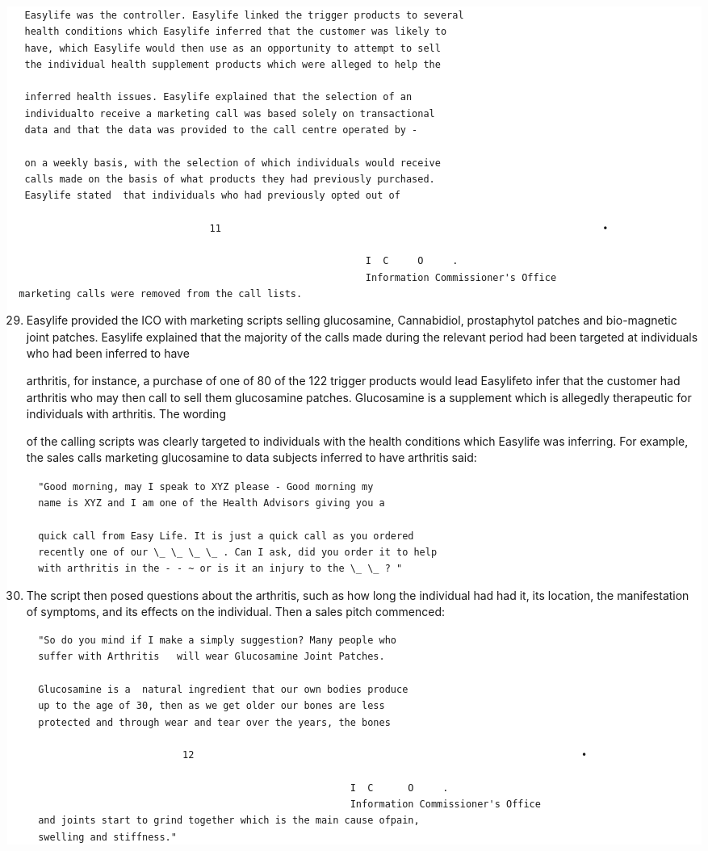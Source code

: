        Easylife was the controller. Easylife linked the trigger products to several
       health conditions which Easylife inferred that the customer was likely to
       have, which Easylife would then use as an opportunity to attempt to sell
       the individual health supplement products which were alleged to help the

       inferred health issues. Easylife explained that the selection of an
       individualto receive a marketing call was based solely on transactional
       data and that the data was provided to the call centre operated by -

       on a weekly basis, with the selection of which individuals would receive
       calls made on the basis of what products they had previously purchased.
       Easylife stated  that individuals who had previously opted out of

                                       11                                                                  •

                                                                  I  C     O     .
                                                                  Information Commissioner's Office
      marketing calls were removed from the call lists.

29.   Easylife provided the ICO with marketing scripts selling glucosamine,
      Cannabidiol, prostaphytol patches and bio-magnetic joint patches.
      Easylife explained that the majority of the calls made during the relevant
      period had been targeted at individuals who had been inferred to have

      arthritis, for instance, a purchase of one of 80 of the 122 trigger products
      would lead Easylifeto infer that the customer had arthritis who may then
      call to sell them glucosamine patches. Glucosamine is a supplement
      which is allegedly therapeutic for individuals with arthritis. The wording

      of the calling scripts was clearly targeted to individuals with the health
      conditions which Easylife was inferring. For example, the sales calls
      marketing glucosamine to data subjects inferred to have arthritis said:

            "Good morning, may I speak to XYZ please - Good morning my
            name is XYZ and I am one of the Health Advisors giving you a

            quick call from Easy Life. It is just a quick call as you ordered
            recently one of our \_ \_ \_ \_ . Can I ask, did you order it to help
            with arthritis in the - - ~ or is it an injury to the \_ \_ ? "

30.   The script then posed questions about the arthritis, such as how long the
      individual had had it, its location, the manifestation of symptoms, and
      its effects on the individual. Then a sales pitch commenced:

            "So do you mind if I make a simply suggestion? Many people who
            suffer with Arthritis   will wear Glucosamine Joint Patches.

            Glucosamine is a  natural ingredient that our own bodies produce
            up to the age of 30, then as we get older our bones are less
            protected and through wear and tear over the years, the bones

                                     12                                                                   •

                                                                  I  C      O     .
                                                                  Information Commissioner's Office
            and joints start to grind together which is the main cause ofpain,
            swelling and stiffness."
